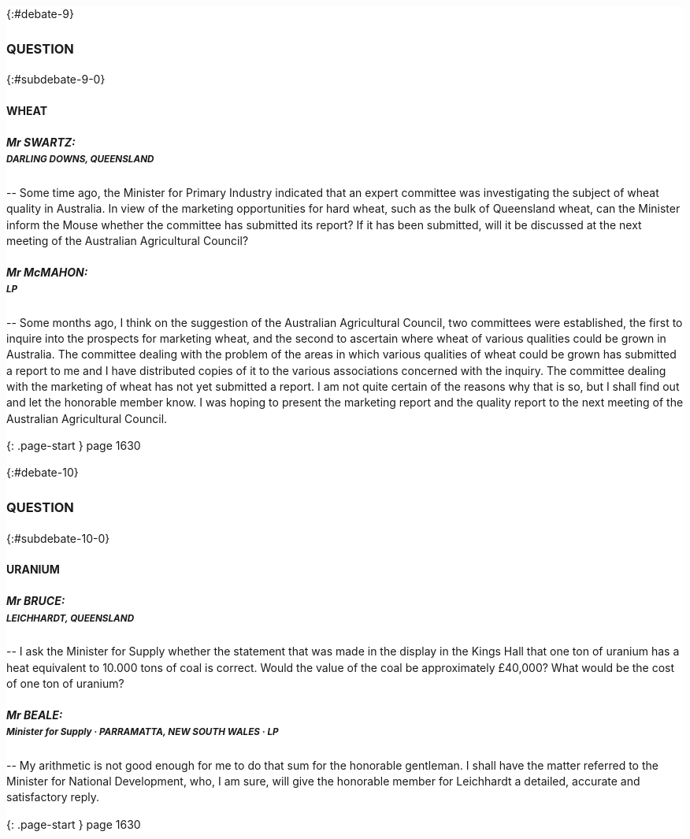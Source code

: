 {:#debate-9}
### QUESTION

{:#subdebate-9-0}
#### WHEAT

##### Mr SWARTZ:<br><small class="text-muted">DARLING DOWNS, QUEENSLAND</small>

-- Some time ago, the Minister for Primary Industry indicated that an expert committee was investigating the subject of wheat quality in Australia. In view of the marketing opportunities for hard wheat, such as the bulk of Queensland wheat, can the Minister inform the Mouse whether the committee has submitted its report? If it has been submitted, will it be discussed at the next meeting of the Australian Agricultural Council? 

##### Mr McMAHON:<br><small class="text-muted">LP</small>

-- Some months ago, I think on the suggestion of the Australian Agricultural Council, two committees were established, the first to inquire into the prospects for marketing wheat, and the second to ascertain where wheat of various qualities could be grown in Australia. The committee dealing with the problem of the areas in which various qualities of wheat could be grown has submitted a report to me and I have distributed copies of it to the various associations concerned with the inquiry. The committee dealing with the marketing of wheat has not yet submitted a report. I am not quite certain of the reasons why that is so, but I shall find out and let the honorable member know. I was hoping to present the marketing report and the quality report to the next meeting of the Australian Agricultural Council. 

{: .page-start }
page 1630

{:#debate-10}
### QUESTION

{:#subdebate-10-0}
#### URANIUM

##### Mr BRUCE:<br><small class="text-muted">LEICHHARDT, QUEENSLAND</small>

-- I ask the Minister for Supply whether the statement that was made in the display in the Kings Hall that one ton of uranium has a heat equivalent to 10.000 tons of coal is correct. Would the value of the coal be approximately £40,000? What would be the cost of one ton of uranium? 

##### Mr BEALE:<br><small class="text-muted">Minister for Supply &middot; PARRAMATTA, NEW SOUTH WALES &middot; LP</small>

-- My arithmetic is not good enough for me to do that sum for the honorable gentleman. I shall have the matter referred to the Minister for National Development, who, I am sure, will give the honorable member for Leichhardt a detailed, accurate and satisfactory reply. 

{: .page-start }
page 1630
